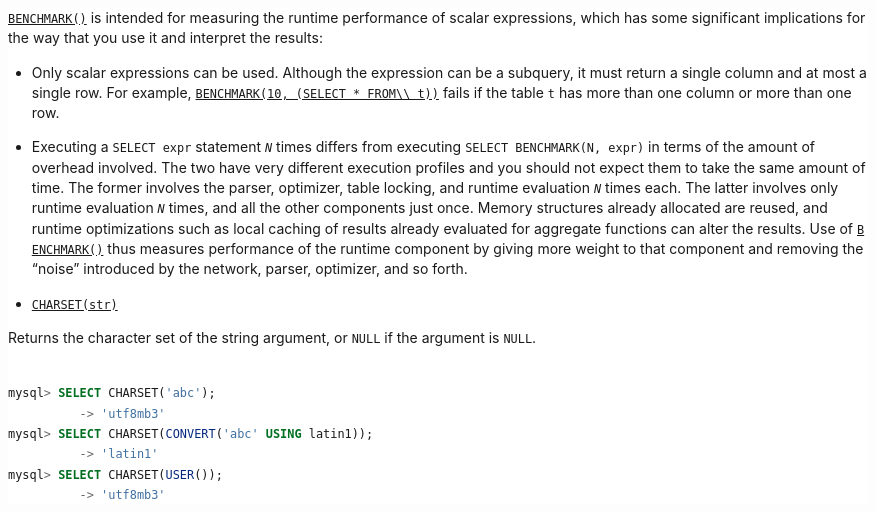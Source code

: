 
[`BENCHMARK()`](https://dev.mysql.com/doc/refman/8.0/en/information-functions.html#function_benchmark) is intended for
measuring the runtime performance of scalar expressions, which
has some significant implications for the way that you use it
and interpret the results:




- Only scalar expressions can be used. Although the
expression can be a subquery, it must return a single
column and at most a single row. For example,
[`BENCHMARK(10, (SELECT * FROM\\
                t))`](https://dev.mysql.com/doc/refman/8.0/en/information-functions.html#function_benchmark) fails if the table `t` has
more than one column or more than one row.


- Executing a `SELECT
                expr` statement
_`N`_ times differs from executing
`SELECT BENCHMARK(N,
                expr)` in terms of the
amount of overhead involved. The two have very different
execution profiles and you should not expect them to take
the same amount of time. The former involves the parser,
optimizer, table locking, and runtime evaluation
_`N`_ times each. The latter
involves only runtime evaluation
_`N`_ times, and all the other
components just once. Memory structures already allocated
are reused, and runtime optimizations such as local
caching of results already evaluated for aggregate
functions can alter the results. Use of
[`BENCHMARK()`](https://dev.mysql.com/doc/refman/8.0/en/information-functions.html#function_benchmark) thus measures
performance of the runtime component by giving more weight
to that component and removing the “noise”
introduced by the network, parser, optimizer, and so
forth.


- [`CHARSET(str)`](https://dev.mysql.com/doc/refman/8.0/en/information-functions.html#function_charset)


Returns the character set of the string argument, or
`NULL` if the argument is
`NULL`.




``` sql

mysql> SELECT CHARSET('abc');
          -> 'utf8mb3'
mysql> SELECT CHARSET(CONVERT('abc' USING latin1));
          -> 'latin1'
mysql> SELECT CHARSET(USER());
          -> 'utf8mb3'
```
